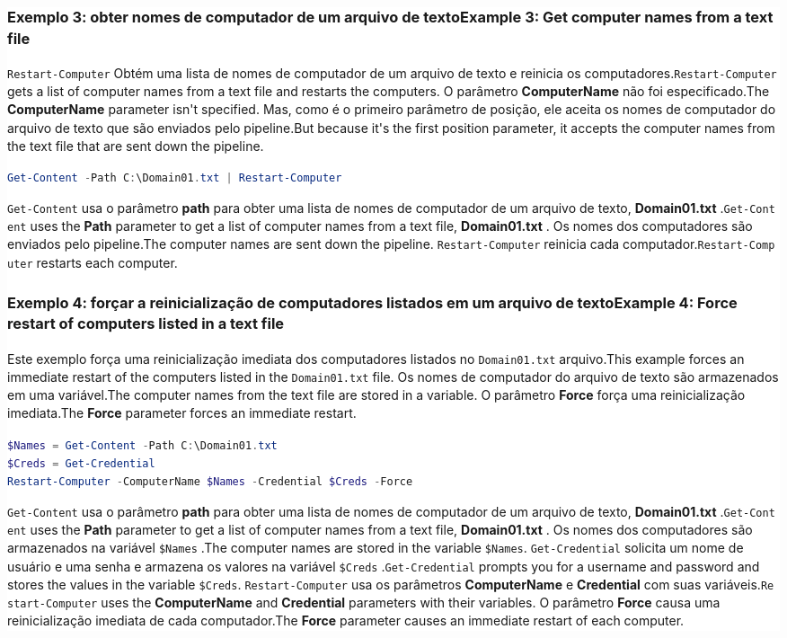 ### <span data-ttu-id="47846-120">Exemplo 3: obter nomes de computador de um arquivo de texto</span><span class="sxs-lookup"><span data-stu-id="47846-120">Example 3: Get computer names from a text file</span></span>

<span data-ttu-id="47846-121">`Restart-Computer` Obtém uma lista de nomes de computador de um arquivo de texto e reinicia os computadores.</span><span class="sxs-lookup"><span data-stu-id="47846-121">`Restart-Computer` gets a list of computer names from a text file and restarts the computers.</span></span> <span data-ttu-id="47846-122">O parâmetro **ComputerName** não foi especificado.</span><span class="sxs-lookup"><span data-stu-id="47846-122">The **ComputerName** parameter isn't specified.</span></span> <span data-ttu-id="47846-123">Mas, como é o primeiro parâmetro de posição, ele aceita os nomes de computador do arquivo de texto que são enviados pelo pipeline.</span><span class="sxs-lookup"><span data-stu-id="47846-123">But because it's the first position parameter, it accepts the computer names from the text file that are sent down the pipeline.</span></span>

```powershell
Get-Content -Path C:\Domain01.txt | Restart-Computer
```

<span data-ttu-id="47846-124">`Get-Content` usa o parâmetro **path** para obter uma lista de nomes de computador de um arquivo de texto, **Domain01.txt** .</span><span class="sxs-lookup"><span data-stu-id="47846-124">`Get-Content` uses the **Path** parameter to get a list of computer names from a text file, **Domain01.txt** .</span></span> <span data-ttu-id="47846-125">Os nomes dos computadores são enviados pelo pipeline.</span><span class="sxs-lookup"><span data-stu-id="47846-125">The computer names are sent down the pipeline.</span></span> <span data-ttu-id="47846-126">`Restart-Computer` reinicia cada computador.</span><span class="sxs-lookup"><span data-stu-id="47846-126">`Restart-Computer` restarts each computer.</span></span>

### <span data-ttu-id="47846-127">Exemplo 4: forçar a reinicialização de computadores listados em um arquivo de texto</span><span class="sxs-lookup"><span data-stu-id="47846-127">Example 4: Force restart of computers listed in a text file</span></span>

<span data-ttu-id="47846-128">Este exemplo força uma reinicialização imediata dos computadores listados no `Domain01.txt` arquivo.</span><span class="sxs-lookup"><span data-stu-id="47846-128">This example forces an immediate restart of the computers listed in the `Domain01.txt` file.</span></span> <span data-ttu-id="47846-129">Os nomes de computador do arquivo de texto são armazenados em uma variável.</span><span class="sxs-lookup"><span data-stu-id="47846-129">The computer names from the text file are stored in a variable.</span></span> <span data-ttu-id="47846-130">O parâmetro **Force** força uma reinicialização imediata.</span><span class="sxs-lookup"><span data-stu-id="47846-130">The **Force** parameter forces an immediate restart.</span></span>

```powershell
$Names = Get-Content -Path C:\Domain01.txt
$Creds = Get-Credential
Restart-Computer -ComputerName $Names -Credential $Creds -Force
```

<span data-ttu-id="47846-131">`Get-Content` usa o parâmetro **path** para obter uma lista de nomes de computador de um arquivo de texto, **Domain01.txt** .</span><span class="sxs-lookup"><span data-stu-id="47846-131">`Get-Content` uses the **Path** parameter to get a list of computer names from a text file, **Domain01.txt** .</span></span> <span data-ttu-id="47846-132">Os nomes dos computadores são armazenados na variável `$Names` .</span><span class="sxs-lookup"><span data-stu-id="47846-132">The computer names are stored in the variable `$Names`.</span></span> <span data-ttu-id="47846-133">`Get-Credential` solicita um nome de usuário e uma senha e armazena os valores na variável `$Creds` .</span><span class="sxs-lookup"><span data-stu-id="47846-133">`Get-Credential` prompts you for a username and password and stores the values in the variable `$Creds`.</span></span> <span data-ttu-id="47846-134">`Restart-Computer` usa os parâmetros **ComputerName** e **Credential** com suas variáveis.</span><span class="sxs-lookup"><span data-stu-id="47846-134">`Restart-Computer` uses the **ComputerName** and **Credential** parameters with their variables.</span></span> <span data-ttu-id="47846-135">O parâmetro **Force** causa uma reinicialização imediata de cada computador.</span><span class="sxs-lookup"><span data-stu-id="47846-135">The **Force** parameter causes an immediate restart of each computer.</span></span>
